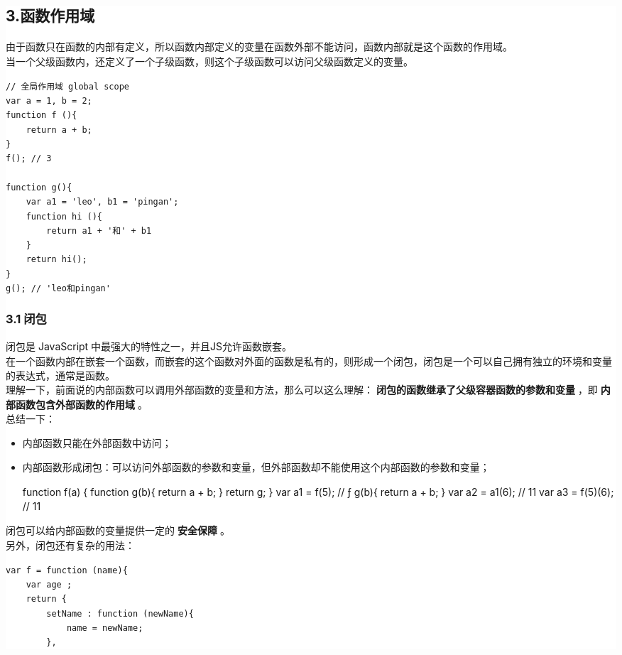 ##  3.函数作用域

由于函数只在函数的内部有定义，所以函数内部定义的变量在函数外部不能访问，函数内部就是这个函数的作用域。  
当一个父级函数内，还定义了一个子级函数，则这个子级函数可以访问父级函数定义的变量。

    
    
    // 全局作用域 global scope
    var a = 1, b = 2;
    function f (){
        return a + b;
    }
    f(); // 3
    
    function g(){
        var a1 = 'leo', b1 = 'pingan';
        function hi (){
            return a1 + '和' + b1
        } 
        return hi();
    }
    g(); // 'leo和pingan'

###  3.1 闭包

闭包是 JavaScript 中最强大的特性之一，并且JS允许函数嵌套。  
在一个函数内部在嵌套一个函数，而嵌套的这个函数对外面的函数是私有的，则形成一个闭包，闭包是一个可以自己拥有独立的环境和变量的表达式，通常是函数。  
理解一下，前面说的内部函数可以调用外部函数的变量和方法，那么可以这么理解： **闭包的函数继承了父级容器函数的参数和变量** ，即
**内部函数包含外部函数的作用域** 。  
总结一下：

  * 内部函数只能在外部函数中访问； 
  * 内部函数形成闭包：可以访问外部函数的参数和变量，但外部函数却不能使用这个内部函数的参数和变量； 

    
    
    function f(a) {
        function g(b){
            return a + b;
        }
        return g;
    }
    var a1 = f(5);  // ƒ g(b){ return a + b; }
    var a2 = a1(6); // 11
    var a3 = f(5)(6); // 11

闭包可以给内部函数的变量提供一定的 **安全保障** 。  
另外，闭包还有复杂的用法：

    
    
    var f = function (name){
        var age ;
        return {
            setName : function (newName){
                name = newName;
            },
    